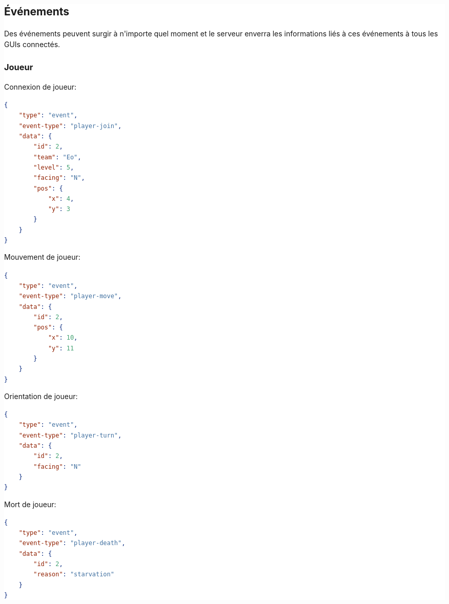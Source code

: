 
## Événements

Des événements peuvent surgir à n'importe quel moment et le serveur enverra les informations liés à ces événements à tous les GUIs connectés.

### Joueur

Connexion de joueur:
```json
{
    "type": "event",
    "event-type": "player-join",
    "data": {
        "id": 2,
        "team": "Eo",
        "level": 5,
        "facing": "N",
        "pos": {
            "x": 4,
            "y": 3
        }
    }
}
```

Mouvement de joueur:
```json
{
    "type": "event",
    "event-type": "player-move",
    "data": {
        "id": 2,
        "pos": {
            "x": 10,
            "y": 11
        }
    }
}
```

Orientation de joueur:
```json
{
    "type": "event",
    "event-type": "player-turn",
    "data": {
        "id": 2,
        "facing": "N"
    }
}
```

Mort de joueur:
```json
{
    "type": "event",
    "event-type": "player-death",
    "data": {
        "id": 2,
        "reason": "starvation"
    }
}
```
